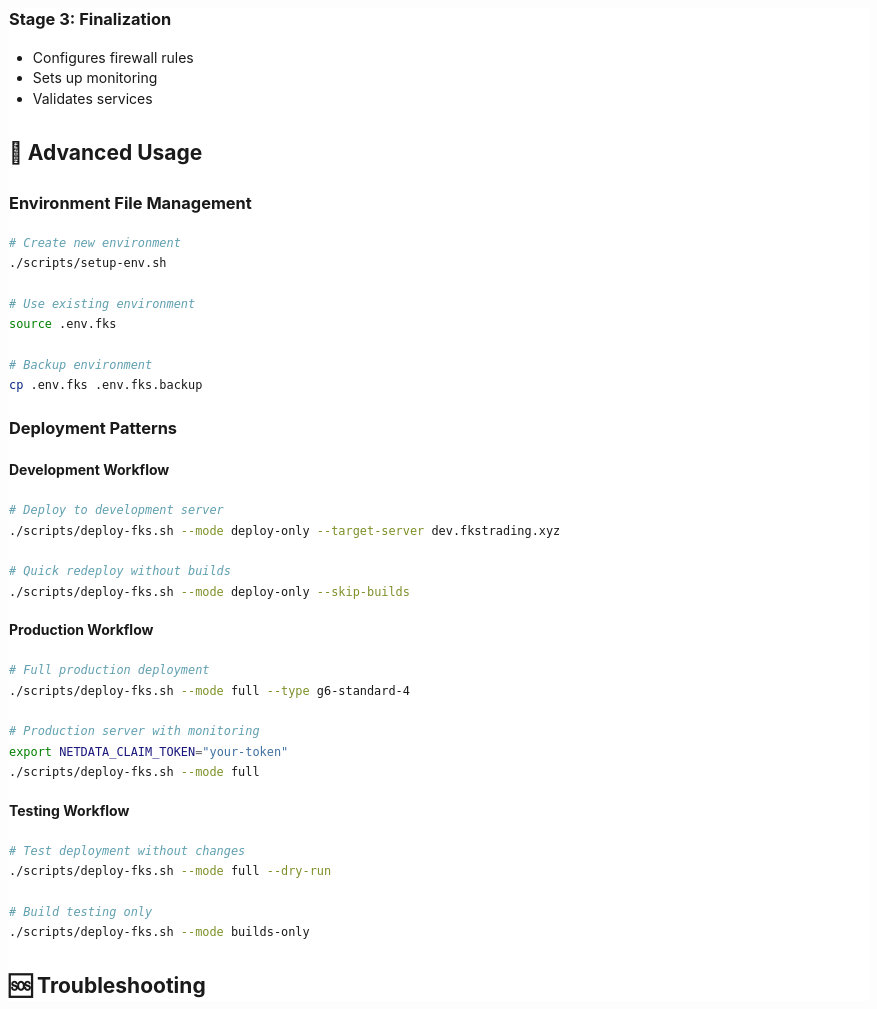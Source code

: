 ### Stage 3: Finalization
- Configures firewall rules
- Sets up monitoring
- Validates services

## 🔄 Advanced Usage

### Environment File Management
```bash
# Create new environment
./scripts/setup-env.sh

# Use existing environment
source .env.fks

# Backup environment
cp .env.fks .env.fks.backup
```

### Deployment Patterns

#### Development Workflow
```bash
# Deploy to development server
./scripts/deploy-fks.sh --mode deploy-only --target-server dev.fkstrading.xyz

# Quick redeploy without builds
./scripts/deploy-fks.sh --mode deploy-only --skip-builds
```

#### Production Workflow
```bash
# Full production deployment
./scripts/deploy-fks.sh --mode full --type g6-standard-4

# Production server with monitoring
export NETDATA_CLAIM_TOKEN="your-token"
./scripts/deploy-fks.sh --mode full
```

#### Testing Workflow
```bash
# Test deployment without changes
./scripts/deploy-fks.sh --mode full --dry-run

# Build testing only
./scripts/deploy-fks.sh --mode builds-only
```

## 🆘 Troubleshooting
